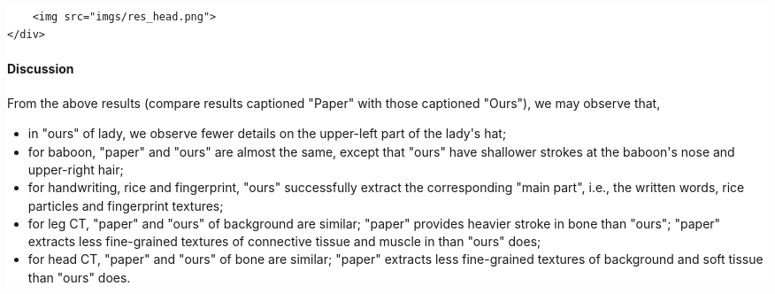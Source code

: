         <img src="imgs/res_head.png">
    </div>


<a id="discussion"></a>
#### Discussion
From the above results (compare results captioned "Paper" with those captioned "Ours"), we may observe that,
+ in "ours" of lady, we observe fewer details on the upper-left part of the lady's hat;
+ for baboon, "paper" and "ours" are almost the same, except that "ours" have shallower strokes at the baboon's nose and upper-right hair;
+ for handwriting, rice and fingerprint, "ours" successfully extract the corresponding "main part", i.e., the written words, rice particles and fingerprint textures;
+ for leg CT, "paper" and "ours" of background are similar; "paper" provides heavier stroke in bone than "ours"; "paper" extracts less fine-grained textures of connective tissue and muscle in  than "ours" does;
+ for head CT, "paper" and "ours" of bone are similar; "paper" extracts less fine-grained textures of background and soft tissue than "ours" does.
